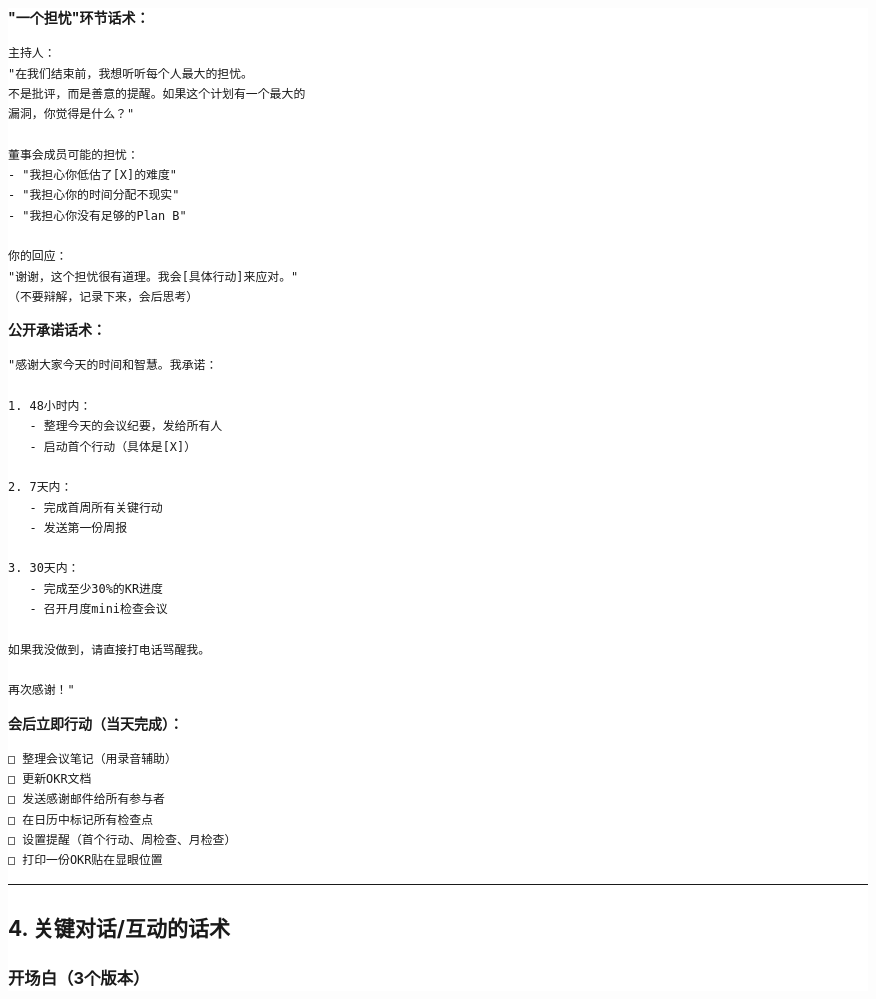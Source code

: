 **"一个担忧"环节话术：**
```
主持人：
"在我们结束前，我想听听每个人最大的担忧。
不是批评，而是善意的提醒。如果这个计划有一个最大的
漏洞，你觉得是什么？"

董事会成员可能的担忧：
- "我担心你低估了[X]的难度"
- "我担心你的时间分配不现实"
- "我担心你没有足够的Plan B"

你的回应：
"谢谢，这个担忧很有道理。我会[具体行动]来应对。"
（不要辩解，记录下来，会后思考）
```

**公开承诺话术：**
```
"感谢大家今天的时间和智慧。我承诺：

1. 48小时内：
   - 整理今天的会议纪要，发给所有人
   - 启动首个行动（具体是[X]）

2. 7天内：
   - 完成首周所有关键行动
   - 发送第一份周报

3. 30天内：
   - 完成至少30%的KR进度
   - 召开月度mini检查会议

如果我没做到，请直接打电话骂醒我。

再次感谢！"
```

**会后立即行动（当天完成）：**
```
□ 整理会议笔记（用录音辅助）
□ 更新OKR文档
□ 发送感谢邮件给所有参与者
□ 在日历中标记所有检查点
□ 设置提醒（首个行动、周检查、月检查）
□ 打印一份OKR贴在显眼位置
```

---

## 4. 关键对话/互动的话术

### 开场白（3个版本）
